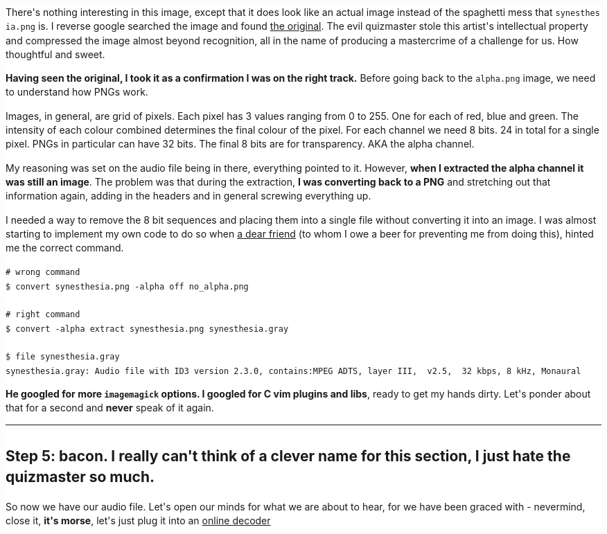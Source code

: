 There's nothing interesting in this image, except that it does look like an
actual image instead of the spaghetti mess that `synesthesia.png` is. I reverse
google searched the image and found [the
original](https://paintingvalley.com/abstract-river-painting#abstract-river-painting-22.jpg).
The evil quizmaster stole this artist's intellectual property and compressed the
image almost beyond recognition, all in the name of producing a mastercrime of a
challenge for us. How thoughtful and sweet.

**Having seen the original, I took it as a confirmation I was on the right
track.** Before going back to the `alpha.png` image, we need to understand how
PNGs work.

Images, in general, are grid of pixels. Each pixel has 3 values ranging from 0
to 255. One for each of red, blue and green. The intensity of each colour
combined determines the final colour of the pixel. For each channel we need 8
bits. 24 in total for a single pixel. PNGs in particular can have 32 bits. The
final 8 bits are for transparency. AKA the alpha channel.

My reasoning was set on the audio file being in there, everything pointed to it.
However, **when I extracted the alpha channel it was still an image**. The
problem was that during the extraction, **I was converting back to a PNG** and
stretching out that information again, adding in the headers and in general
screwing everything up.

I needed a way to remove the 8 bit sequences and placing them into a single file
without converting it into an image. I was almost starting to implement my own
code to do so when [a dear friend](https://twitter.com/luisfcorreia) (to whom I
owe a beer for preventing me from doing this), hinted me the correct command.

```shell
# wrong command
$ convert synesthesia.png -alpha off no_alpha.png

# right command
$ convert -alpha extract synesthesia.png synesthesia.gray

$ file synesthesia.gray
synesthesia.gray: Audio file with ID3 version 2.3.0, contains:MPEG ADTS, layer III,  v2.5,  32 kbps, 8 kHz, Monaural
```

**He googled for more `imagemagick` options. I googled for C vim plugins and
libs**, ready to get my hands dirty. Let's ponder about that for a second and
**never** speak of it again.

---

## Step 5: bacon. I really can't think of a clever name for this section, I just hate the quizmaster so much.

So now we have our audio file. Let's open our minds for what we are about to
hear, for we have been graced with - nevermind, close it, **it's morse**, let's
just plug it into an [online
decoder](https://morsecode.scphillips.com/labs/audio-decoder-adaptive/)
